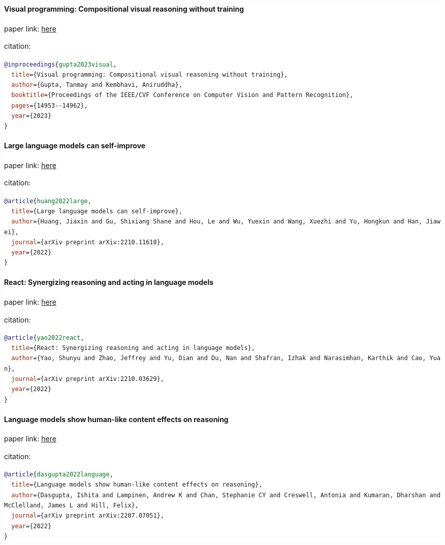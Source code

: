 #### Visual programming: Compositional visual reasoning without training

paper link: [here](https://openaccess.thecvf.com/content/CVPR2023/papers/Gupta_Visual_Programming_Compositional_Visual_Reasoning_Without_Training_CVPR_2023_paper.pdf)

citation: 
```bibtex
@inproceedings{gupta2023visual,
  title={Visual programming: Compositional visual reasoning without training},
  author={Gupta, Tanmay and Kembhavi, Aniruddha},
  booktitle={Proceedings of the IEEE/CVF Conference on Computer Vision and Pattern Recognition},
  pages={14953--14962},
  year={2023}
}
```


#### Large language models can self-improve

paper link: [here](https://arxiv.org/pdf/2210.11610.pdf)

citation: 
```bibtex
@article{huang2022large,
  title={Large language models can self-improve},
  author={Huang, Jiaxin and Gu, Shixiang Shane and Hou, Le and Wu, Yuexin and Wang, Xuezhi and Yu, Hongkun and Han, Jiawei},
  journal={arXiv preprint arXiv:2210.11610},
  year={2022}
}
```

#### React: Synergizing reasoning and acting in language models

paper link: [here](https://arxiv.org/pdf/2210.03629.pdf)

citation: 
```bibtex
@article{yao2022react,
  title={React: Synergizing reasoning and acting in language models},
  author={Yao, Shunyu and Zhao, Jeffrey and Yu, Dian and Du, Nan and Shafran, Izhak and Narasimhan, Karthik and Cao, Yuan},
  journal={arXiv preprint arXiv:2210.03629},
  year={2022}
}
```



#### Language models show human-like content effects on reasoning

paper link: [here](https://arxiv.org/pdf/2207.07051.pdf)

citation: 
```bibtex
@article{dasgupta2022language,
  title={Language models show human-like content effects on reasoning},
  author={Dasgupta, Ishita and Lampinen, Andrew K and Chan, Stephanie CY and Creswell, Antonia and Kumaran, Dharshan and McClelland, James L and Hill, Felix},
  journal={arXiv preprint arXiv:2207.07051},
  year={2022}
}
```
